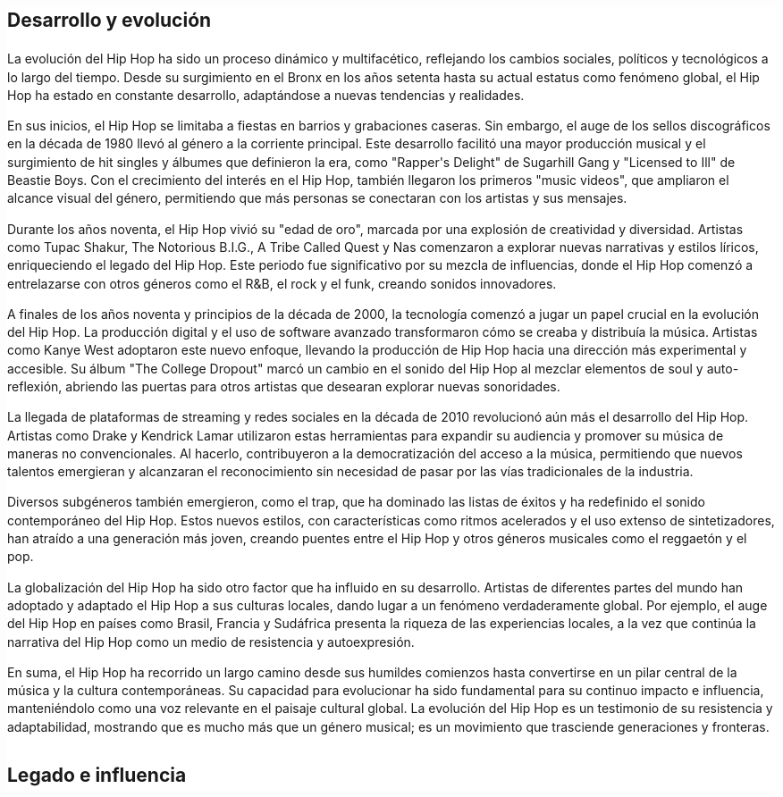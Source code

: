 ## Desarrollo y evolución


La evolución del Hip Hop ha sido un proceso dinámico y multifacético, reflejando los cambios sociales, políticos y tecnológicos a lo largo del tiempo. Desde su surgimiento en el Bronx en los años setenta hasta su actual estatus como fenómeno global, el Hip Hop ha estado en constante desarrollo, adaptándose a nuevas tendencias y realidades.

En sus inicios, el Hip Hop se limitaba a fiestas en barrios y grabaciones caseras. Sin embargo, el auge de los sellos discográficos en la década de 1980 llevó al género a la corriente principal. Este desarrollo facilitó una mayor producción musical y el surgimiento de hit singles y álbumes que definieron la era, como "Rapper's Delight" de Sugarhill Gang y "Licensed to Ill" de Beastie Boys. Con el crecimiento del interés en el Hip Hop, también llegaron los primeros "music videos", que ampliaron el alcance visual del género, permitiendo que más personas se conectaran con los artistas y sus mensajes.

Durante los años noventa, el Hip Hop vivió su "edad de oro", marcada por una explosión de creatividad y diversidad. Artistas como Tupac Shakur, The Notorious B.I.G., A Tribe Called Quest y Nas comenzaron a explorar nuevas narrativas y estilos líricos, enriqueciendo el legado del Hip Hop. Este periodo fue significativo por su mezcla de influencias, donde el Hip Hop comenzó a entrelazarse con otros géneros como el R&B, el rock y el funk, creando sonidos innovadores.

A finales de los años noventa y principios de la década de 2000, la tecnología comenzó a jugar un papel crucial en la evolución del Hip Hop. La producción digital y el uso de software avanzado transformaron cómo se creaba y distribuía la música. Artistas como Kanye West adoptaron este nuevo enfoque, llevando la producción de Hip Hop hacia una dirección más experimental y accesible. Su álbum "The College Dropout" marcó un cambio en el sonido del Hip Hop al mezclar elementos de soul y auto-reflexión, abriendo las puertas para otros artistas que desearan explorar nuevas sonoridades.

La llegada de plataformas de streaming y redes sociales en la década de 2010 revolucionó aún más el desarrollo del Hip Hop. Artistas como Drake y Kendrick Lamar utilizaron estas herramientas para expandir su audiencia y promover su música de maneras no convencionales. Al hacerlo, contribuyeron a la democratización del acceso a la música, permitiendo que nuevos talentos emergieran y alcanzaran el reconocimiento sin necesidad de pasar por las vías tradicionales de la industria.

Diversos subgéneros también emergieron, como el trap, que ha dominado las listas de éxitos y ha redefinido el sonido contemporáneo del Hip Hop. Estos nuevos estilos, con características como ritmos acelerados y el uso extenso de sintetizadores, han atraído a una generación más joven, creando puentes entre el Hip Hop y otros géneros musicales como el reggaetón y el pop.

La globalización del Hip Hop ha sido otro factor que ha influido en su desarrollo. Artistas de diferentes partes del mundo han adoptado y adaptado el Hip Hop a sus culturas locales, dando lugar a un fenómeno verdaderamente global. Por ejemplo, el auge del Hip Hop en países como Brasil, Francia y Sudáfrica presenta la riqueza de las experiencias locales, a la vez que continúa la narrativa del Hip Hop como un medio de resistencia y autoexpresión.

En suma, el Hip Hop ha recorrido un largo camino desde sus humildes comienzos hasta convertirse en un pilar central de la música y la cultura contemporáneas. Su capacidad para evolucionar ha sido fundamental para su continuo impacto e influencia, manteniéndolo como una voz relevante en el paisaje cultural global. La evolución del Hip Hop es un testimonio de su resistencia y adaptabilidad, mostrando que es mucho más que un género musical; es un movimiento que trasciende generaciones y fronteras.


## Legado e influencia

